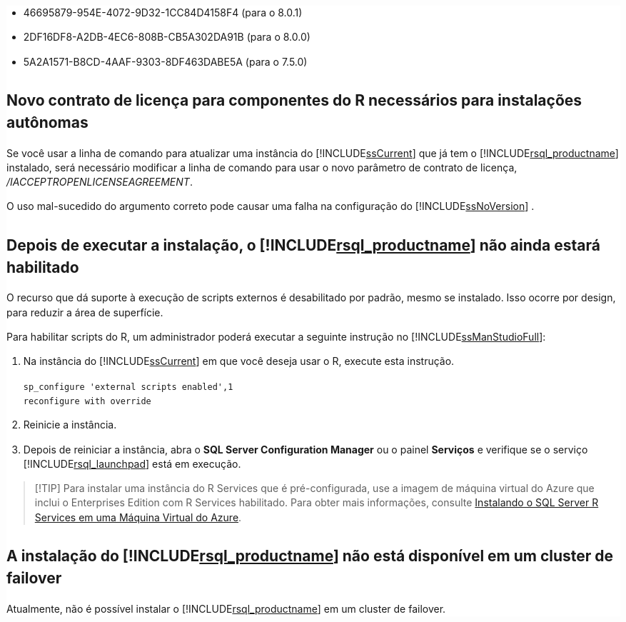 -   46695879-954E-4072-9D32-1CC84D4158F4        (para o 8.0.1)  
  
-   2DF16DF8-A2DB-4EC6-808B-CB5A302DA91B        (para o 8.0.0)  
  
-   5A2A1571-B8CD-4AAF-9303-8DF463DABE5A        (para o 7.5.0)  


## <a name="new-license-agreement-for-r-components-required-for-unattended-installs"></a>Novo contrato de licença para componentes do R necessários para instalações autônomas  
 Se você usar a linha de comando para atualizar uma instância do [!INCLUDE[ssCurrent](../../includes/sscurrent-md.md)] que já tem o [!INCLUDE[rsql_productname](../../includes/rsql-productname-md.md)] instalado, será necessário modificar a linha de comando para usar o novo parâmetro de contrato de licença, */IACCEPTROPENLICENSEAGREEMENT*. 
 
 O uso mal-sucedido do argumento correto pode causar uma falha na configuração do [!INCLUDE[ssNoVersion](../../includes/ssnoversion-md.md)] .  
  
## <a name="after-running-setup-includersqlproductnametokenrsqlproductnamemdmd-is-still-not-enabled"></a>Depois de executar a instalação, o [!INCLUDE[rsql_productname](../../includes/rsql-productname-md.md)] não ainda estará habilitado  
 O recurso que dá suporte à execução de scripts externos é desabilitado por padrão, mesmo se instalado. Isso ocorre por design, para reduzir a área de superfície.  
  
 Para habilitar scripts do R, um administrador poderá executar a seguinte instrução no [!INCLUDE[ssManStudioFull](../../includes/ssmanstudiofull-md.md)]:  
  
1.  Na instância do [!INCLUDE[ssCurrent](../../includes/sscurrent-md.md)] em que você deseja usar o R, execute esta instrução.  
  
    ```  
    sp_configure 'external scripts enabled',1 
    reconfigure with override  
    ```  
  
2.  Reinicie a instância.  
  
3.  Depois de reiniciar a instância, abra o **SQL Server Configuration Manager** ou o painel **Serviços** e verifique se o serviço [!INCLUDE[rsql_launchpad](../../includes/rsql-launchpad-md.md)] está em execução.  

> [!TIP] Para instalar uma instância do R Services que é pré-configurada, use a imagem de máquina virtual do Azure que inclui o Enterprises Edition com R Services habilitado. Para obter mais informações, consulte [Instalando o SQL Server R Services em uma Máquina Virtual do Azure](../../advanced-analytics/r-services/installing-sql-server-r-services-on-an-azure-virtual-machine.md).
 

## <a name="setup-of-includersqlproductnametokenrsqlproductnamemdmd-not-available-in-a-failover-cluster"></a>A instalação do [!INCLUDE[rsql_productname](../../includes/rsql-productname-md.md)] não está disponível em um cluster de failover  
 Atualmente, não é possível instalar o [!INCLUDE[rsql_productname](../../includes/rsql-productname-md.md)] em um cluster de failover.  
    